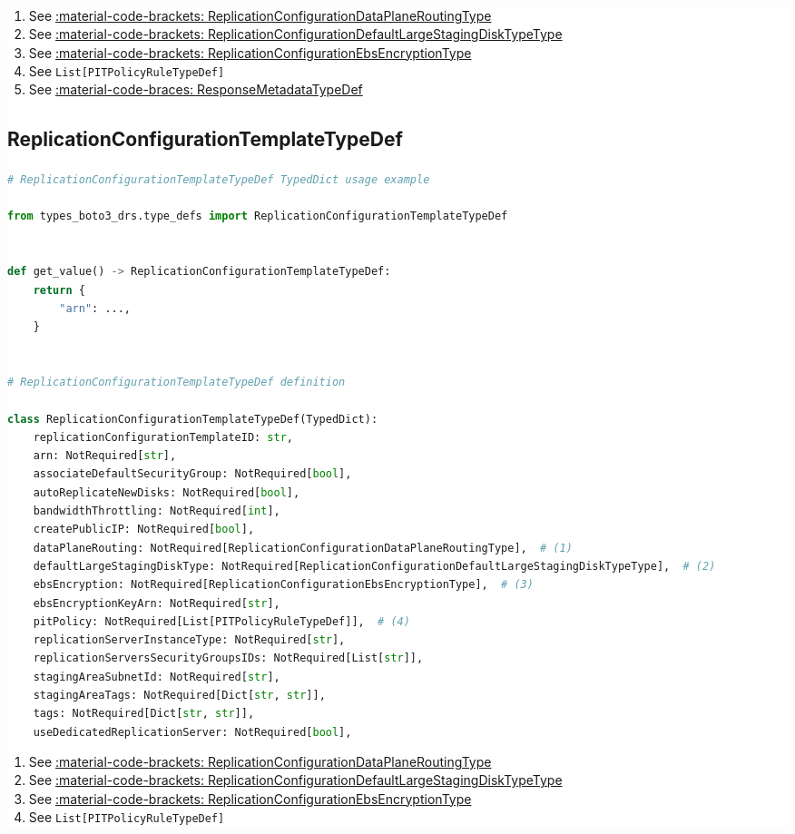 1. See [:material-code-brackets: ReplicationConfigurationDataPlaneRoutingType](./literals.md#replicationconfigurationdataplaneroutingtype)
2. See [:material-code-brackets: ReplicationConfigurationDefaultLargeStagingDiskTypeType](./literals.md#replicationconfigurationdefaultlargestagingdisktypetype)
3. See [:material-code-brackets: ReplicationConfigurationEbsEncryptionType](./literals.md#replicationconfigurationebsencryptiontype)
4. See `List[PITPolicyRuleTypeDef]`
5. See [:material-code-braces: ResponseMetadataTypeDef](./type_defs.md#responsemetadatatypedef)

## ReplicationConfigurationTemplateTypeDef

```python
# ReplicationConfigurationTemplateTypeDef TypedDict usage example

from types_boto3_drs.type_defs import ReplicationConfigurationTemplateTypeDef


def get_value() -> ReplicationConfigurationTemplateTypeDef:
    return {
        "arn": ...,
    }


# ReplicationConfigurationTemplateTypeDef definition

class ReplicationConfigurationTemplateTypeDef(TypedDict):
    replicationConfigurationTemplateID: str,
    arn: NotRequired[str],
    associateDefaultSecurityGroup: NotRequired[bool],
    autoReplicateNewDisks: NotRequired[bool],
    bandwidthThrottling: NotRequired[int],
    createPublicIP: NotRequired[bool],
    dataPlaneRouting: NotRequired[ReplicationConfigurationDataPlaneRoutingType],  # (1)
    defaultLargeStagingDiskType: NotRequired[ReplicationConfigurationDefaultLargeStagingDiskTypeType],  # (2)
    ebsEncryption: NotRequired[ReplicationConfigurationEbsEncryptionType],  # (3)
    ebsEncryptionKeyArn: NotRequired[str],
    pitPolicy: NotRequired[List[PITPolicyRuleTypeDef]],  # (4)
    replicationServerInstanceType: NotRequired[str],
    replicationServersSecurityGroupsIDs: NotRequired[List[str]],
    stagingAreaSubnetId: NotRequired[str],
    stagingAreaTags: NotRequired[Dict[str, str]],
    tags: NotRequired[Dict[str, str]],
    useDedicatedReplicationServer: NotRequired[bool],
```

1. See [:material-code-brackets: ReplicationConfigurationDataPlaneRoutingType](./literals.md#replicationconfigurationdataplaneroutingtype)
2. See [:material-code-brackets: ReplicationConfigurationDefaultLargeStagingDiskTypeType](./literals.md#replicationconfigurationdefaultlargestagingdisktypetype)
3. See [:material-code-brackets: ReplicationConfigurationEbsEncryptionType](./literals.md#replicationconfigurationebsencryptiontype)
4. See `List[PITPolicyRuleTypeDef]`
